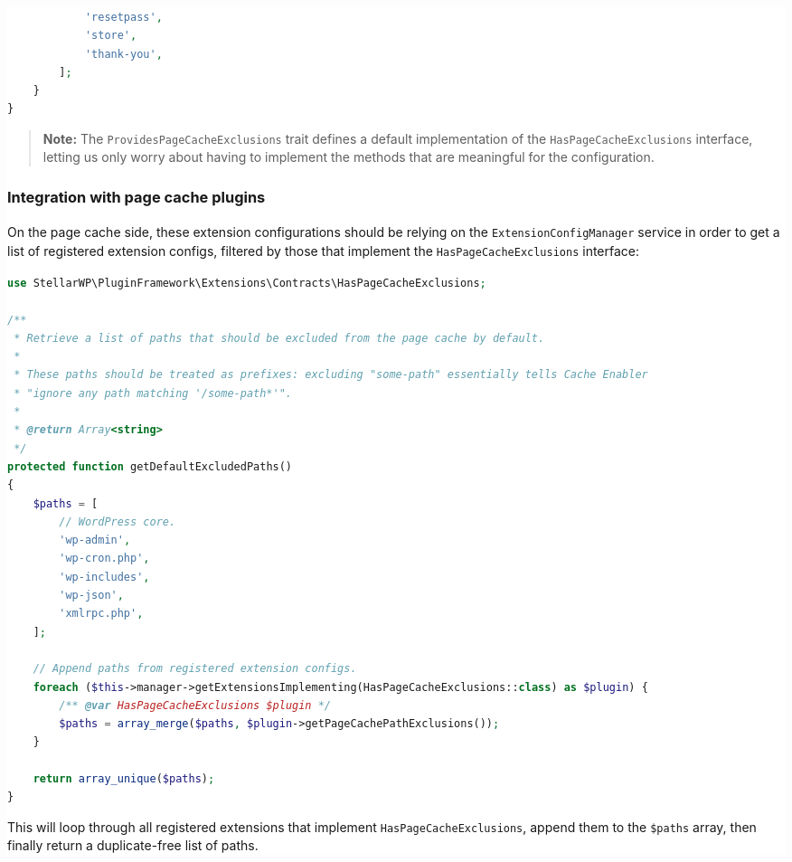 ```php
            'resetpass',
            'store',
            'thank-you',
        ];
    }
}
```

> **Note:** The `ProvidesPageCacheExclusions` trait defines a default implementation of the `HasPageCacheExclusions` interface, letting us only worry about having to implement the methods that are meaningful for the configuration.

### Integration with page cache plugins

On the page cache side, these extension configurations should be relying on the `ExtensionConfigManager` service in order to get a list of registered extension configs, filtered by those that implement the `HasPageCacheExclusions` interface:

```php
use StellarWP\PluginFramework\Extensions\Contracts\HasPageCacheExclusions;

/**
 * Retrieve a list of paths that should be excluded from the page cache by default.
 *
 * These paths should be treated as prefixes: excluding "some-path" essentially tells Cache Enabler
 * "ignore any path matching '/some-path*'".
 *
 * @return Array<string>
 */
protected function getDefaultExcludedPaths()
{
    $paths = [
        // WordPress core.
        'wp-admin',
        'wp-cron.php',
        'wp-includes',
        'wp-json',
        'xmlrpc.php',
    ];

    // Append paths from registered extension configs.
    foreach ($this->manager->getExtensionsImplementing(HasPageCacheExclusions::class) as $plugin) {
        /** @var HasPageCacheExclusions $plugin */
        $paths = array_merge($paths, $plugin->getPageCachePathExclusions());
    }

    return array_unique($paths);
}
```

This will loop through all registered extensions that implement `HasPageCacheExclusions`, append them to the `$paths` array, then finally return a duplicate-free list of paths.
